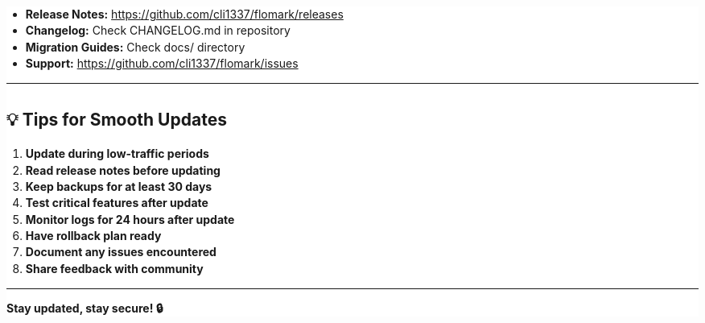 - **Release Notes:** https://github.com/cli1337/flomark/releases
- **Changelog:** Check CHANGELOG.md in repository
- **Migration Guides:** Check docs/ directory
- **Support:** https://github.com/cli1337/flomark/issues

---

## 💡 Tips for Smooth Updates

1. **Update during low-traffic periods**
2. **Read release notes before updating**
3. **Keep backups for at least 30 days**
4. **Test critical features after update**
5. **Monitor logs for 24 hours after update**
6. **Have rollback plan ready**
7. **Document any issues encountered**
8. **Share feedback with community**

---

**Stay updated, stay secure! 🔒**

